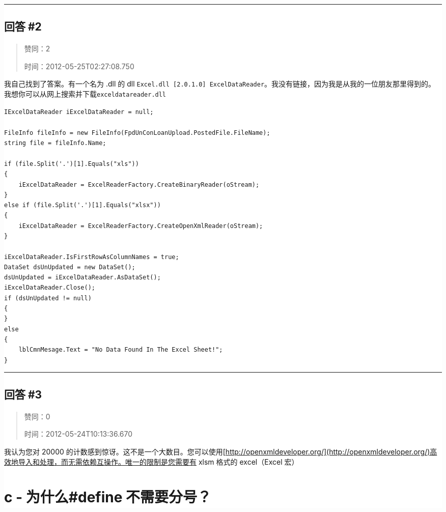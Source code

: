 * * *

## 回答 #2

> 赞同：2
> 
> 时间：2012-05-25T02:27:08.750

我自己找到了答案。有一个名为 .dll 的 dll `Excel.dll [2.0.1.0] ExcelDataReader`。我没有链接，因为我是从我的一位朋友那里得到的。我想你可以从网上搜索并下载`exceldatareader.dll`

```
IExcelDataReader iExcelDataReader = null;

FileInfo fileInfo = new FileInfo(FpdUnConLoanUpload.PostedFile.FileName);
string file = fileInfo.Name;

if (file.Split('.')[1].Equals("xls"))
{
    iExcelDataReader = ExcelReaderFactory.CreateBinaryReader(oStream);
}
else if (file.Split('.')[1].Equals("xlsx"))
{
    iExcelDataReader = ExcelReaderFactory.CreateOpenXmlReader(oStream);
}

iExcelDataReader.IsFirstRowAsColumnNames = true;
DataSet dsUnUpdated = new DataSet();
dsUnUpdated = iExcelDataReader.AsDataSet();
iExcelDataReader.Close();
if (dsUnUpdated != null)
{
}
else
{
    lblCmnMesage.Text = "No Data Found In The Excel Sheet!";
} 
```

* * *

## 回答 #3

> 赞同：0
> 
> 时间：2012-05-24T10:13:36.670

我认为您对 20000 的计数感到惊讶。这不是一个大数目。您可以使用[http://openxmldeveloper.org/](http://openxmldeveloper.org/)高效地导入和处理，而无需依赖互操作。唯一的限制是您需要有 xlsm 格式的 excel（Excel 宏）

# c - 为什么#define 不需要分号？
